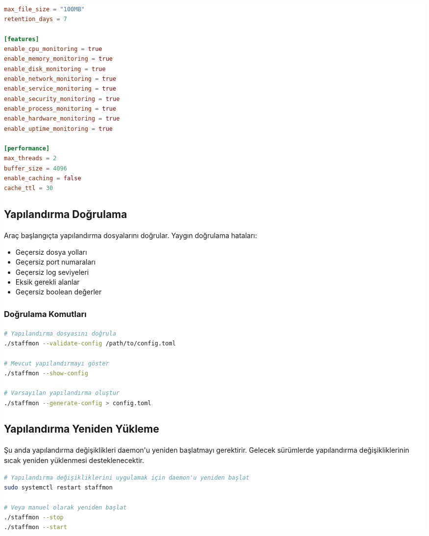 ```toml
max_file_size = "100MB"
retention_days = 7

[features]
enable_cpu_monitoring = true
enable_memory_monitoring = true
enable_disk_monitoring = true
enable_network_monitoring = true
enable_service_monitoring = true
enable_security_monitoring = true
enable_process_monitoring = true
enable_hardware_monitoring = true
enable_uptime_monitoring = true

[performance]
max_threads = 2
buffer_size = 4096
enable_caching = false
cache_ttl = 30
```

## Yapılandırma Doğrulama

Araç başlangıçta yapılandırma dosyalarını doğrular. Yaygın doğrulama hataları:

- Geçersiz dosya yolları
- Geçersiz port numaraları
- Geçersiz log seviyeleri
- Eksik gerekli alanlar
- Geçersiz boolean değerler

### Doğrulama Komutları

```bash
# Yapılandırma dosyasını doğrula
./staffmon --validate-config /path/to/config.toml

# Mevcut yapılandırmayı göster
./staffmon --show-config

# Varsayılan yapılandırma oluştur
./staffmon --generate-config > config.toml
```

## Yapılandırma Yeniden Yükleme

Şu anda yapılandırma değişiklikleri daemon'u yeniden başlatmayı gerektirir. Gelecek sürümlerde yapılandırma değişikliklerinin sıcak yeniden yüklenmesi desteklenecektir.

```bash
# Yapılandırma değişikliklerini uygulamak için daemon'u yeniden başlat
sudo systemctl restart staffmon

# Veya manuel olarak yeniden başlat
./staffmon --stop
./staffmon --start
```
